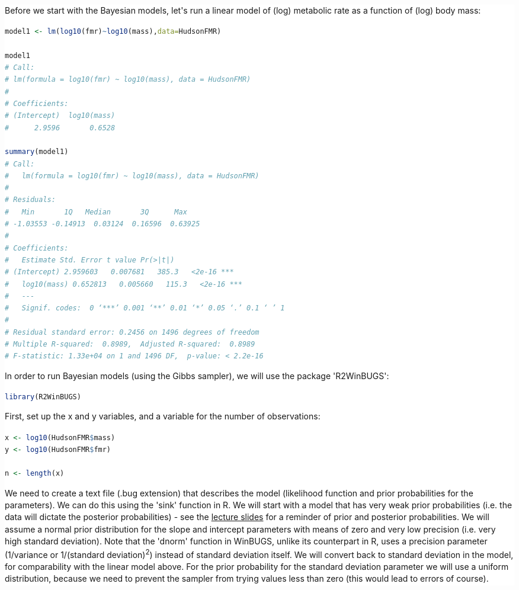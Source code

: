 Before we start with the Bayesian models, let's run a linear model of (log) metabolic rate as a function of (log) body mass:

```R
model1 <- lm(log10(fmr)~log10(mass),data=HudsonFMR)

model1
# Call:
# lm(formula = log10(fmr) ~ log10(mass), data = HudsonFMR)
# 
# Coefficients:
# (Intercept)  log10(mass)  
#      2.9596       0.6528

summary(model1)
# Call:
#   lm(formula = log10(fmr) ~ log10(mass), data = HudsonFMR)
# 
# Residuals:
#   Min       1Q   Median       3Q      Max 
# -1.03553 -0.14913  0.03124  0.16596  0.63925 
# 
# Coefficients:
#   Estimate Std. Error t value Pr(>|t|)    
# (Intercept) 2.959603   0.007681   385.3   <2e-16 ***
#   log10(mass) 0.652813   0.005660   115.3   <2e-16 ***
#   ---
#   Signif. codes:  0 ‘***’ 0.001 ‘**’ 0.01 ‘*’ 0.05 ‘.’ 0.1 ‘ ’ 1
# 
# Residual standard error: 0.2456 on 1496 degrees of freedom
# Multiple R-squared:  0.8989,	Adjusted R-squared:  0.8989 
# F-statistic: 1.33e+04 on 1 and 1496 DF,  p-value: < 2.2e-16
```

In order to run Bayesian models (using the Gibbs sampler), we will use the package 'R2WinBUGS':

```R
library(R2WinBUGS)
```

First, set up the x and y variables, and a variable for the number of observations:

```R
x <- log10(HudsonFMR$mass)
y <- log10(HudsonFMR$fmr)

n <- length(x)
```

We need to create a text file (.bug extension) that describes the model (likelihood function and prior probabilities for the parameters). We can do this using the 'sink' function in R. We will start with a model that has very weak prior probabilities (i.e. the data will dictate the posterior probabilities) - see the <a href="">lecture slides</a> for a reminder of prior and posterior probabilities. We will assume a normal prior distribution for the slope and intercept parameters with means of zero and very low precision (i.e. very high standard deviation). Note that the 'dnorm' function in WinBUGS, unlike its counterpart in R, uses a precision parameter (1/variance or 1/(standard deviation)<sup>2</sup>) instead of standard deviation itself. We will convert back to standard deviation in the model, for comparability with the linear model above. For the prior probability for the standard deviation parameter we will use a uniform distribution, because we need to prevent the sampler from trying values less than zero (this would lead to errors of course).
